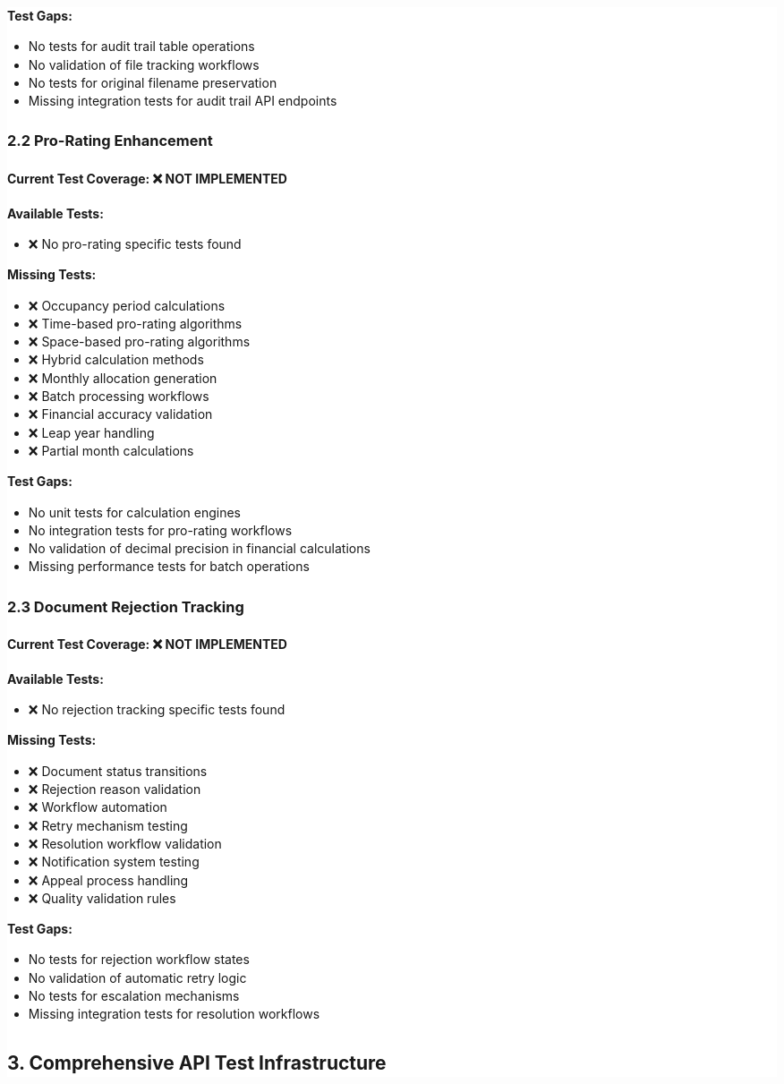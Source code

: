 **Test Gaps:**
- No tests for audit trail table operations
- No validation of file tracking workflows
- No tests for original filename preservation
- Missing integration tests for audit trail API endpoints

### 2.2 Pro-Rating Enhancement

#### Current Test Coverage: ❌ **NOT IMPLEMENTED**

**Available Tests:**
- ❌ No pro-rating specific tests found

**Missing Tests:**
- ❌ Occupancy period calculations
- ❌ Time-based pro-rating algorithms
- ❌ Space-based pro-rating algorithms
- ❌ Hybrid calculation methods
- ❌ Monthly allocation generation
- ❌ Batch processing workflows
- ❌ Financial accuracy validation
- ❌ Leap year handling
- ❌ Partial month calculations

**Test Gaps:**
- No unit tests for calculation engines
- No integration tests for pro-rating workflows
- No validation of decimal precision in financial calculations
- Missing performance tests for batch operations

### 2.3 Document Rejection Tracking

#### Current Test Coverage: ❌ **NOT IMPLEMENTED**

**Available Tests:**
- ❌ No rejection tracking specific tests found

**Missing Tests:**
- ❌ Document status transitions
- ❌ Rejection reason validation
- ❌ Workflow automation
- ❌ Retry mechanism testing
- ❌ Resolution workflow validation
- ❌ Notification system testing
- ❌ Appeal process handling
- ❌ Quality validation rules

**Test Gaps:**
- No tests for rejection workflow states
- No validation of automatic retry logic
- No tests for escalation mechanisms
- Missing integration tests for resolution workflows

## 3. Comprehensive API Test Infrastructure
